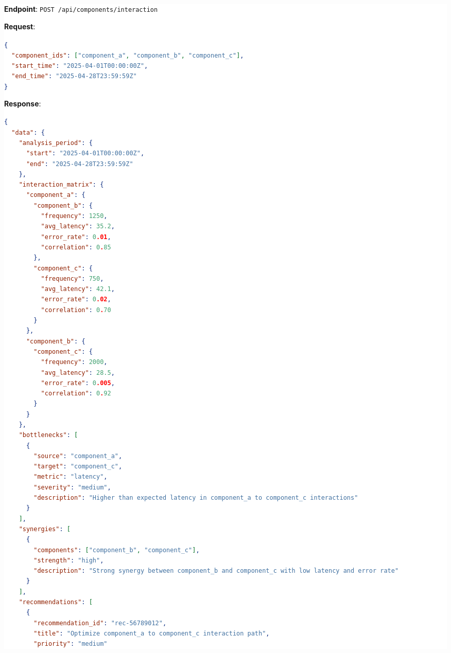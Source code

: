 **Endpoint**: `POST /api/components/interaction`

**Request**:
```json
{
  "component_ids": ["component_a", "component_b", "component_c"],
  "start_time": "2025-04-01T00:00:00Z",
  "end_time": "2025-04-28T23:59:59Z"
}
```

**Response**:
```json
{
  "data": {
    "analysis_period": {
      "start": "2025-04-01T00:00:00Z",
      "end": "2025-04-28T23:59:59Z"
    },
    "interaction_matrix": {
      "component_a": {
        "component_b": {
          "frequency": 1250,
          "avg_latency": 35.2,
          "error_rate": 0.01,
          "correlation": 0.85
        },
        "component_c": {
          "frequency": 750,
          "avg_latency": 42.1,
          "error_rate": 0.02,
          "correlation": 0.70
        }
      },
      "component_b": {
        "component_c": {
          "frequency": 2000,
          "avg_latency": 28.5,
          "error_rate": 0.005,
          "correlation": 0.92
        }
      }
    },
    "bottlenecks": [
      {
        "source": "component_a",
        "target": "component_c",
        "metric": "latency",
        "severity": "medium",
        "description": "Higher than expected latency in component_a to component_c interactions"
      }
    ],
    "synergies": [
      {
        "components": ["component_b", "component_c"],
        "strength": "high",
        "description": "Strong synergy between component_b and component_c with low latency and error rate"
      }
    ],
    "recommendations": [
      {
        "recommendation_id": "rec-56789012",
        "title": "Optimize component_a to component_c interaction path",
        "priority": "medium"
```